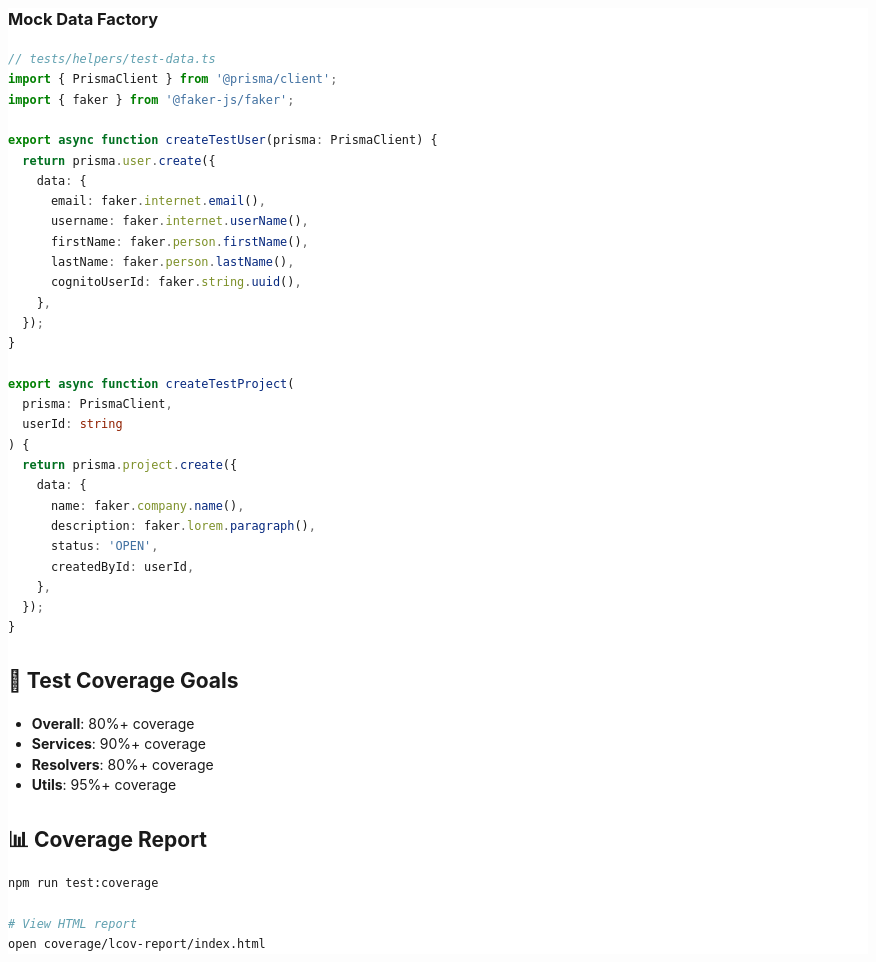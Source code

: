 ```typescript
```

### Mock Data Factory

```typescript
// tests/helpers/test-data.ts
import { PrismaClient } from '@prisma/client';
import { faker } from '@faker-js/faker';

export async function createTestUser(prisma: PrismaClient) {
  return prisma.user.create({
    data: {
      email: faker.internet.email(),
      username: faker.internet.userName(),
      firstName: faker.person.firstName(),
      lastName: faker.person.lastName(),
      cognitoUserId: faker.string.uuid(),
    },
  });
}

export async function createTestProject(
  prisma: PrismaClient,
  userId: string
) {
  return prisma.project.create({
    data: {
      name: faker.company.name(),
      description: faker.lorem.paragraph(),
      status: 'OPEN',
      createdById: userId,
    },
  });
}
```

## 🎯 Test Coverage Goals

- **Overall**: 80%+ coverage
- **Services**: 90%+ coverage
- **Resolvers**: 80%+ coverage
- **Utils**: 95%+ coverage

## 📊 Coverage Report

```bash
npm run test:coverage

# View HTML report
open coverage/lcov-report/index.html
```
